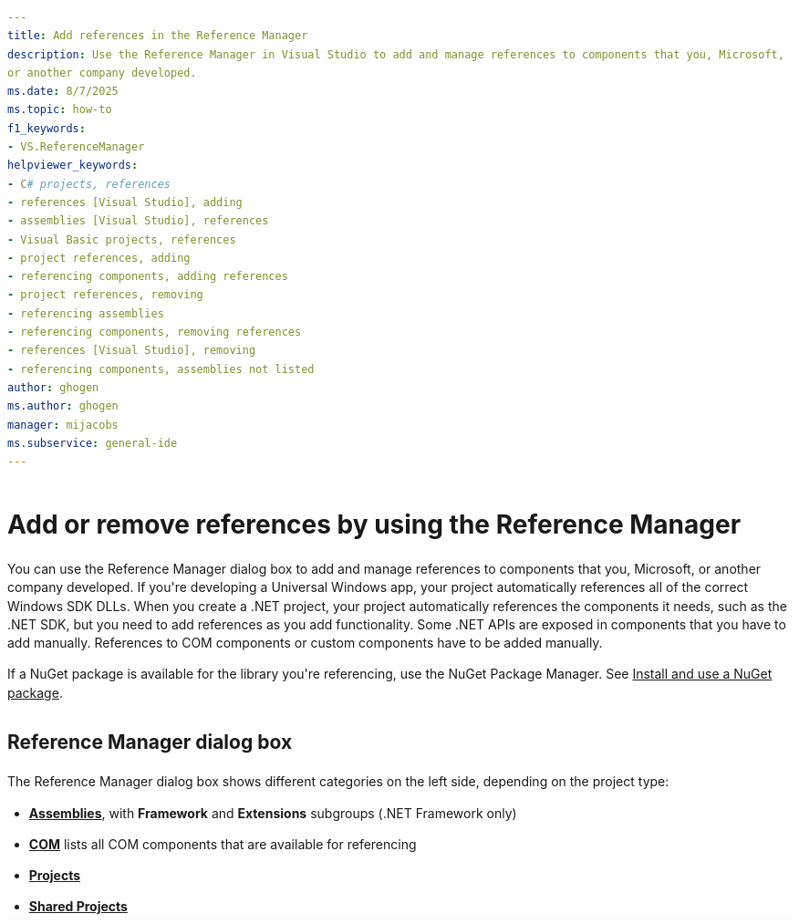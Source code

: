 ```yaml
---
title: Add references in the Reference Manager
description: Use the Reference Manager in Visual Studio to add and manage references to components that you, Microsoft, or another company developed.
ms.date: 8/7/2025
ms.topic: how-to
f1_keywords:
- VS.ReferenceManager
helpviewer_keywords:
- C# projects, references
- references [Visual Studio], adding
- assemblies [Visual Studio], references
- Visual Basic projects, references
- project references, adding
- referencing components, adding references
- project references, removing
- referencing assemblies
- referencing components, removing references
- references [Visual Studio], removing
- referencing components, assemblies not listed
author: ghogen
ms.author: ghogen
manager: mijacobs
ms.subservice: general-ide
---
```

# Add or remove references by using the Reference Manager

You can use the Reference Manager dialog box to add and manage references to components that you, Microsoft, or another company developed. If you're developing a Universal Windows app, your project automatically references all of the correct Windows SDK DLLs. When you create a .NET project, your project automatically references the components it needs, such as the .NET SDK, but you need to add references as you add functionality. Some .NET APIs are exposed in components that you have to add manually. References to COM components or custom components have to be added manually.

If a NuGet package is available for the library you're referencing, use the NuGet Package Manager. See [Install and use a NuGet package](/nuget/consume-packages/install-use-packages-visual-studio).

## Reference Manager dialog box

The Reference Manager dialog box shows different categories on the left side, depending on the project type:

- **[Assemblies](#assemblies-tab-net-framework-only)**, with **Framework** and **Extensions** subgroups (.NET Framework only)

- **[COM](#com-tab)** lists all COM components that are available for referencing

- **[Projects](#projects-tab)**

- **[Shared Projects](#shared-projects-tab)**
